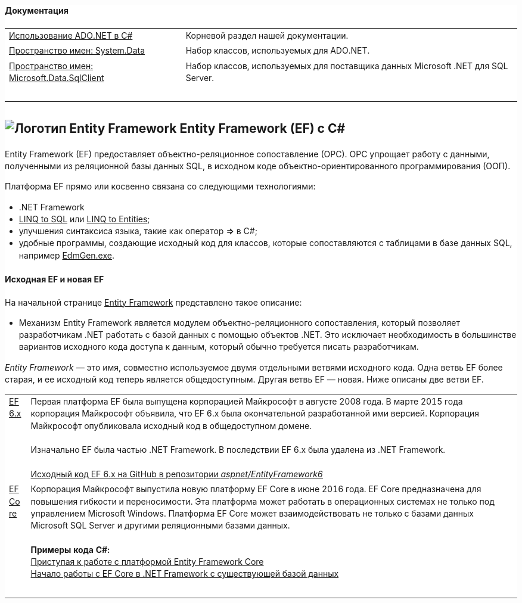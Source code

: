 #### <a name="documentation"></a>Документация

|||
| :-- | :-- |
| [Использование ADO.NET в C#](./ado-net/index.md)| Корневой раздел нашей документации. |
| [Пространство имен: System.Data](https://docs.microsoft.com/dotnet/api/system.data) | Набор классов, используемых для ADO.NET. |
| [Пространство имен: Microsoft.Data.SqlClient](https://docs.microsoft.com/dotnet/api/microsoft.data.SqlClient) | Набор классов, используемых для поставщика данных Microsoft .NET для SQL Server. |
| &nbsp; | <br /> |



<a name="an-116-csharp-ef-orm" />

## <a name="entity-framework-logoimage-ref-333-ef-entity-framework-ef-with-cx23"></a>![Логотип Entity Framework][image-ref-333-ef] Entity Framework (EF) с C&#x23;

Entity Framework (EF) предоставляет объектно-реляционное сопоставление (ОРС). ОРС упрощает работу с данными, полученными из реляционной базы данных SQL, в исходном коде объектно-ориентированного программирования (ООП).

Платформа EF прямо или косвенно связана со следующими технологиями:

- .NET Framework
- [LINQ to SQL](https://docs.microsoft.com/dotnet/framework/data/adonet/sql/linq/) или [LINQ to Entities](https://docs.microsoft.com/dotnet/framework/data/adonet/ef/language-reference/linq-to-entities);
- улучшения синтаксиса языка, такие как оператор **=>** в C#;
- удобные программы, создающие исходный код для классов, которые сопоставляются с таблицами в базе данных SQL, например [EdmGen.exe](https://docs.microsoft.com/dotnet/framework/data/adonet/ef/edm-generator-edmgen-exe).


#### <a name="original-ef-and-new-ef"></a>Исходная EF и новая EF

На начальной странице [Entity Framework](https://docs.microsoft.com/ef/) представлено такое описание:

- Механизм Entity Framework является модулем объектно-реляционного сопоставления, который позволяет разработчикам .NET работать с базой данных с помощью объектов .NET. Это исключает необходимость в большинстве вариантов исходного кода доступа к данным, который обычно требуется писать разработчикам.

*Entity Framework* — это имя, совместно используемое двумя отдельными ветвями исходного кода. Одна ветвь EF более старая, и ее исходный код теперь является общедоступным. Другая ветвь EF — новая. Ниже описаны две ветви EF.

|     |     |
| :-- | :-- |
| [EF 6.x](https://docs.microsoft.com/ef/ef6/) | Первая платформа EF была выпущена корпорацией Майкрософт в августе 2008 года. В марте 2015 года корпорация Майкрософт объявила, что EF 6.x была окончательной разработанной ими версией. Корпорация Майкрософт опубликовала исходный код в общедоступном домене.<br /><br />Изначально EF была частью .NET Framework. В последствии EF 6.x была удалена из .NET Framework.<br /><br />[Исходный код EF 6.x на GitHub в репозитории *aspnet/EntityFramework6*](https://github.com/aspnet/EntityFramework6) |
| [EF Core](https://docs.microsoft.com/ef/core/) | Корпорация Майкрософт выпустила новую платформу EF Core в июне 2016 года. EF Core предназначена для повышения гибкости и переносимости. Эта платформа может работать в операционных системах не только под управлением Microsoft Windows. Платформа EF Core может взаимодействовать не только с базами данных Microsoft SQL Server и другими реляционными базами данных.<br /><br />**Примеры кода C#:**<br />[Приступая к работе с платформой Entity Framework Core](https://docs.microsoft.com/ef/core/get-started/index)<br />[Начало работы с EF Core в .NET Framework с существующей базой данных](https://docs.microsoft.com/ef/core/get-started/full-dotnet/existing-db) |
| &nbsp; | <br /> |


[image-ref-322-cpp]: ./media/homepage-sql-connection-drivers/gm-cpp-4point-p61f.png
[image-ref-320-csharp]: ./media/homepage-sql-connection-drivers/gm-csharp-c10c.png
[image-ref-333-ef]: ./media/homepage-sql-connection-drivers/gm-entity-framework-ef20d.png
[image-ref-330-java]: ./media/homepage-sql-connection-drivers/gm-java-j18c.png
[image-ref-340-node]: ./media/homepage-sql-connection-drivers/gm-node-n30.png
[image-ref-350-odbc]: ./media/homepage-sql-connection-drivers/gm-odbc-ic55826-o35.png
[image-ref-360-php]: ./media/homepage-sql-connection-drivers/gm-php-php60.png
[image-ref-370-python]: ./media/homepage-sql-connection-drivers/gm-python-py72.png
[image-ref-380-ruby]: ./media/homepage-sql-connection-drivers/gm-ruby-un-r82.png
[image-ref-390-aka-ms-sqldev-choose-language]: ./media/homepage-sql-connection-drivers/gm-aka-ms-sqldev-choose-language-g21.png
[image-ref-400-aka-ms-sqldev-java-ubuntu]: ./media/homepage-sql-connection-drivers/gm-aka-ms-sqldev-java-ubuntu-c31.png